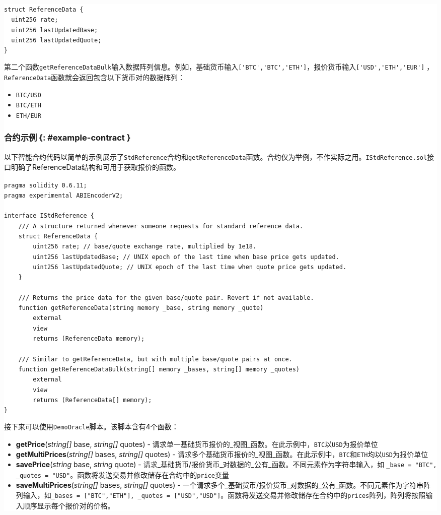 ```solidity
struct ReferenceData {
  uint256 rate; 
  uint256 lastUpdatedBase; 
  uint256 lastUpdatedQuote;
}
```

第二个函数`getReferenceDataBulk`输入数据阵列信息。例如，基础货币输入`['BTC','BTC','ETH']`，报价货币输入`['USD','ETH','EUR']` ，`ReferenceData`函数就会返回包含以下货币对的数据阵列：

 - `BTC/USD`
 - `BTC/ETH`
 - `ETH/EUR`

### 合约示例 {: #example-contract }

以下智能合约代码以简单的示例展示了`StdReference`合约和`getReferenceData`函数。合约仅为举例，不作实际之用。`IStdReference.sol`接口明确了ReferenceData结构和可用于获取报价的函数。

```solidity
pragma solidity 0.6.11;
pragma experimental ABIEncoderV2;

interface IStdReference {
    /// A structure returned whenever someone requests for standard reference data.
    struct ReferenceData {
        uint256 rate; // base/quote exchange rate, multiplied by 1e18.
        uint256 lastUpdatedBase; // UNIX epoch of the last time when base price gets updated.
        uint256 lastUpdatedQuote; // UNIX epoch of the last time when quote price gets updated.
    }

    /// Returns the price data for the given base/quote pair. Revert if not available.
    function getReferenceData(string memory _base, string memory _quote)
        external
        view
        returns (ReferenceData memory);

    /// Similar to getReferenceData, but with multiple base/quote pairs at once.
    function getReferenceDataBulk(string[] memory _bases, string[] memory _quotes)
        external
        view
        returns (ReferenceData[] memory);
}
```

接下来可以使用`DemoOracle`脚本。该脚本含有4个函数：

 - **getPrice**(*string[]* base, *string[]* quotes) - 请求单一基础货币报价的_视图_函数。在此示例中，`BTC`以`USD`为报价单位
 - **getMultiPrices**(*string[]* bases, *string[]* quotes) - 请求多个基础货币报价的_视图_函数。在此示例中，`BTC`和`ETH`均以`USD`为报价单位
 - **savePrice**(*string* base, *string* quote) - 请求_基础货币/报价货币_对数据的_公有_函数。不同元素作为字符串输入，如 `_base = "BTC", _quotes = "USD"`。函数将发送交易并修改储存在合约中的`price`变量
 - **saveMultiPrices**(*string[]* bases, *string[]* quotes) - 一个请求多个_基础货币/报价货币_对数据的_公有_函数。不同元素作为字符串阵列输入，如`_bases = ["BTC","ETH"], _quotes = ["USD","USD"]`。函数将发送交易并修改储存在合约中的`prices`阵列，阵列将按照输入顺序显示每个报价对的价格。
